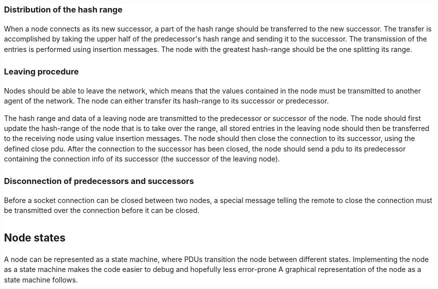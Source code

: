 ### Distribution of the hash range 

When a node connects as its new successor, a part of the hash range should be transferred
to the new successor. The transfer is accomplished by taking the upper half of the
predecessor's hash range and sending it to the successor. The transmission of the
entries is performed using insertion messages. The node with the greatest hash-range
should be the one splitting its range.


### Leaving procedure
Nodes should be able to leave the network, which means that the values
contained in the node must be transmitted to another agent of the network. The
node can either transfer its hash-range to its successor or predecessor.

The hash range and data of a leaving node are transmitted to the predecessor or
successor of the node. The node should first update the hash-range of the node
that is to take over the range,  all stored entries in the leaving node should
then be transferred to the receiving node using value insertion messages. The
node should then close the connection to its successor, using the defined close
pdu. After the connection to the successor has been closed, the node should
send a pdu to its predecessor containing the connection info of its 
successor (the successor of the leaving node).


### Disconnection of predecessors and successors
Before a socket connection can be closed between two nodes, a
special message telling the remote to close the connection must be transmitted
over the connection before it can be closed.


## Node states
A node can be represented as a state machine, where PDUs transition the node
between different states. Implementing the node as a state machine makes the
code easier to debug and hopefully less error-prone A graphical representation
of the node as a state machine follows.

